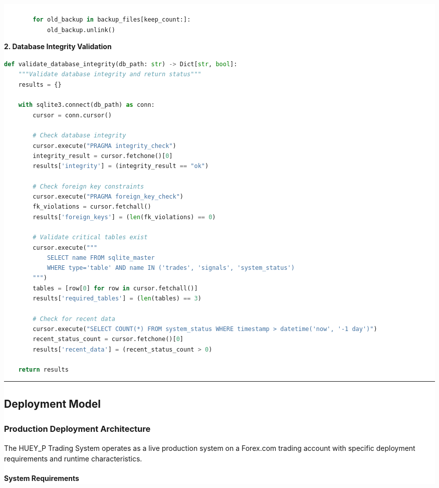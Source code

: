 ```python
        
        for old_backup in backup_files[keep_count:]:
            old_backup.unlink()
```

**2. Database Integrity Validation**
```python
def validate_database_integrity(db_path: str) -> Dict[str, bool]:
    """Validate database integrity and return status"""
    results = {}
    
    with sqlite3.connect(db_path) as conn:
        cursor = conn.cursor()
        
        # Check database integrity
        cursor.execute("PRAGMA integrity_check")
        integrity_result = cursor.fetchone()[0]
        results['integrity'] = (integrity_result == "ok")
        
        # Check foreign key constraints
        cursor.execute("PRAGMA foreign_key_check")
        fk_violations = cursor.fetchall()
        results['foreign_keys'] = (len(fk_violations) == 0)
        
        # Validate critical tables exist
        cursor.execute("""
            SELECT name FROM sqlite_master 
            WHERE type='table' AND name IN ('trades', 'signals', 'system_status')
        """)
        tables = [row[0] for row in cursor.fetchall()]
        results['required_tables'] = (len(tables) == 3)
        
        # Check for recent data
        cursor.execute("SELECT COUNT(*) FROM system_status WHERE timestamp > datetime('now', '-1 day')")
        recent_status_count = cursor.fetchone()[0]
        results['recent_data'] = (recent_status_count > 0)
    
    return results
```

---

## Deployment Model

### Production Deployment Architecture

The HUEY_P Trading System operates as a live production system on a Forex.com trading account with specific deployment requirements and runtime characteristics.

#### System Requirements
